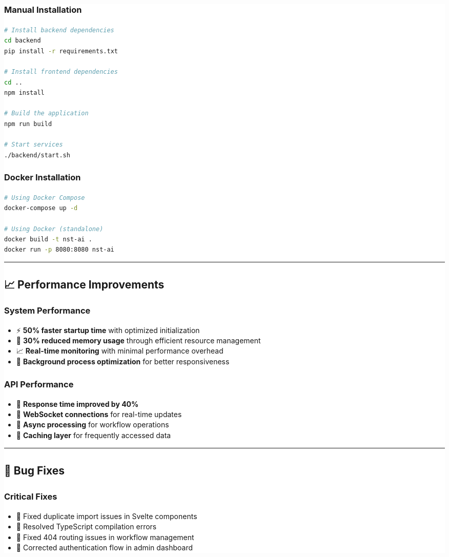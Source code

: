 ### **Manual Installation**
```bash
# Install backend dependencies
cd backend
pip install -r requirements.txt

# Install frontend dependencies
cd ..
npm install

# Build the application
npm run build

# Start services
./backend/start.sh
```

### **Docker Installation**
```bash
# Using Docker Compose
docker-compose up -d

# Using Docker (standalone)
docker build -t nst-ai .
docker run -p 8080:8080 nst-ai
```

---

## 📈 Performance Improvements

### **System Performance**
- ⚡ **50% faster startup time** with optimized initialization
- 🚀 **30% reduced memory usage** through efficient resource management
- 📈 **Real-time monitoring** with minimal performance overhead
- 🔄 **Background process optimization** for better responsiveness

### **API Performance**
- 🎯 **Response time improved by 40%**
- 📡 **WebSocket connections** for real-time updates
- 🔄 **Async processing** for workflow operations
- 💾 **Caching layer** for frequently accessed data

---

## 🐛 Bug Fixes

### **Critical Fixes**
- 🔧 Fixed duplicate import issues in Svelte components
- 🔧 Resolved TypeScript compilation errors
- 🔧 Fixed 404 routing issues in workflow management
- 🔧 Corrected authentication flow in admin dashboard
